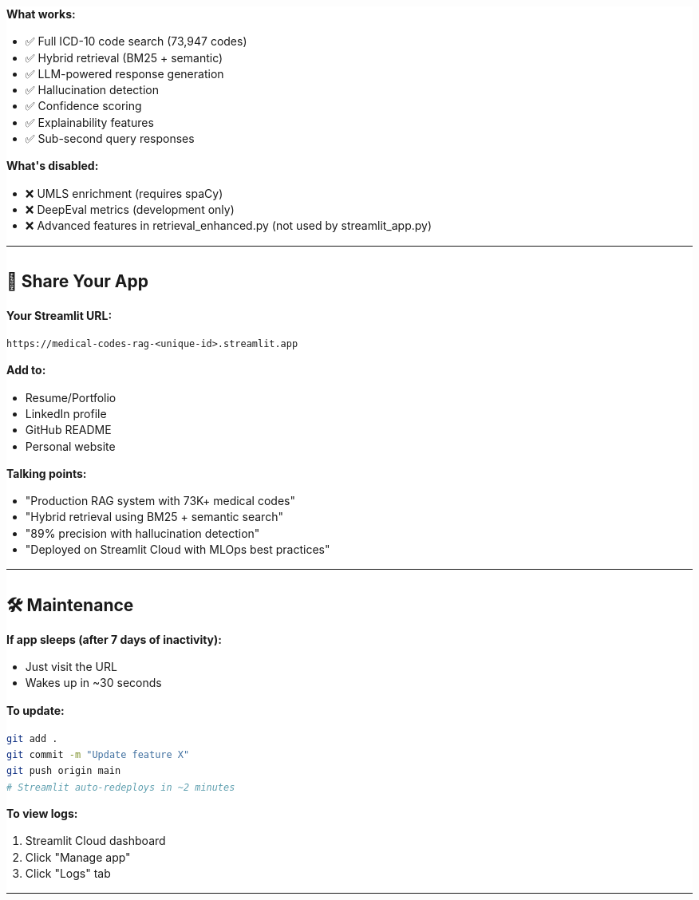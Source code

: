 **What works:**
- ✅ Full ICD-10 code search (73,947 codes)
- ✅ Hybrid retrieval (BM25 + semantic)
- ✅ LLM-powered response generation
- ✅ Hallucination detection
- ✅ Confidence scoring
- ✅ Explainability features
- ✅ Sub-second query responses

**What's disabled:**
- ❌ UMLS enrichment (requires spaCy)
- ❌ DeepEval metrics (development only)
- ❌ Advanced features in retrieval_enhanced.py (not used by streamlit_app.py)

---

## 📱 Share Your App

**Your Streamlit URL:**
```
https://medical-codes-rag-<unique-id>.streamlit.app
```

**Add to:**
- Resume/Portfolio
- LinkedIn profile
- GitHub README
- Personal website

**Talking points:**
- "Production RAG system with 73K+ medical codes"
- "Hybrid retrieval using BM25 + semantic search"
- "89% precision with hallucination detection"
- "Deployed on Streamlit Cloud with MLOps best practices"

---

## 🛠️ Maintenance

**If app sleeps (after 7 days of inactivity):**
- Just visit the URL
- Wakes up in ~30 seconds

**To update:**
```bash
git add .
git commit -m "Update feature X"
git push origin main
# Streamlit auto-redeploys in ~2 minutes
```

**To view logs:**
1. Streamlit Cloud dashboard
2. Click "Manage app"
3. Click "Logs" tab

---